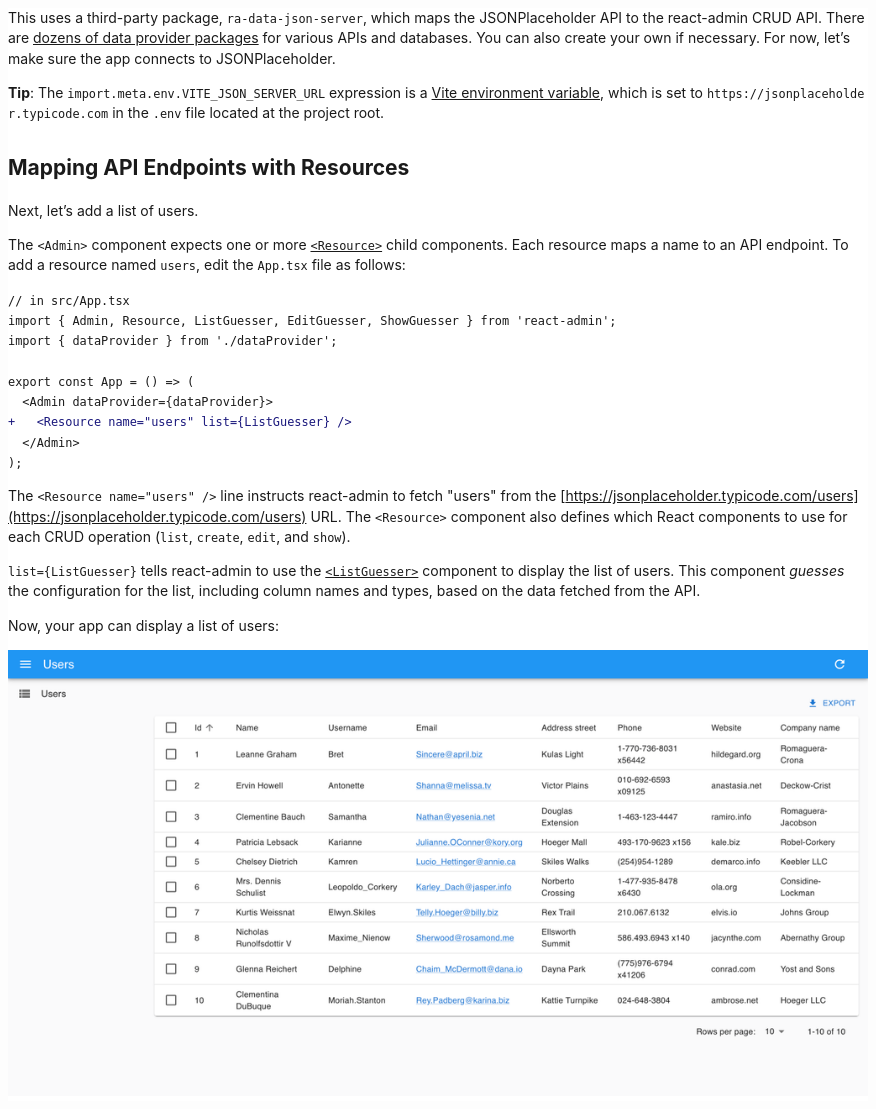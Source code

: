 This uses a third-party package, `ra-data-json-server`, which maps the JSONPlaceholder API to the react-admin CRUD API. There are [dozens of data provider packages](./DataProviderList.md) for various APIs and databases. You can also create your own if necessary. For now, let’s make sure the app connects to JSONPlaceholder.

**Tip**: The `import.meta.env.VITE_JSON_SERVER_URL` expression is a [Vite environment variable](https://vitejs.dev/guide/env-and-mode.html), which is set to `https://jsonplaceholder.typicode.com` in the `.env` file located at the project root.

## Mapping API Endpoints with Resources

Next, let’s add a list of users.

The `<Admin>` component expects one or more [`<Resource>`](./Resource.md) child components. Each resource maps a name to an API endpoint. To add a resource named `users`, edit the `App.tsx` file as follows:

```diff
// in src/App.tsx
import { Admin, Resource, ListGuesser, EditGuesser, ShowGuesser } from 'react-admin';
import { dataProvider } from './dataProvider';

export const App = () => (
  <Admin dataProvider={dataProvider}>
+   <Resource name="users" list={ListGuesser} />
  </Admin>
);
```

The `<Resource name="users" />` line instructs react-admin to fetch "users" from the [https://jsonplaceholder.typicode.com/users](https://jsonplaceholder.typicode.com/users) URL. The `<Resource>` component also defines which React components to use for each CRUD operation (`list`, `create`, `edit`, and `show`).

`list={ListGuesser}` tells react-admin to use the [`<ListGuesser>`](./ListGuesser.md) component to display the list of users. This component *guesses* the configuration for the list, including column names and types, based on the data fetched from the API.

Now, your app can display a list of users:

[![Users List](./img/tutorial_users_list.png)](./img/tutorial_users_list.png)
